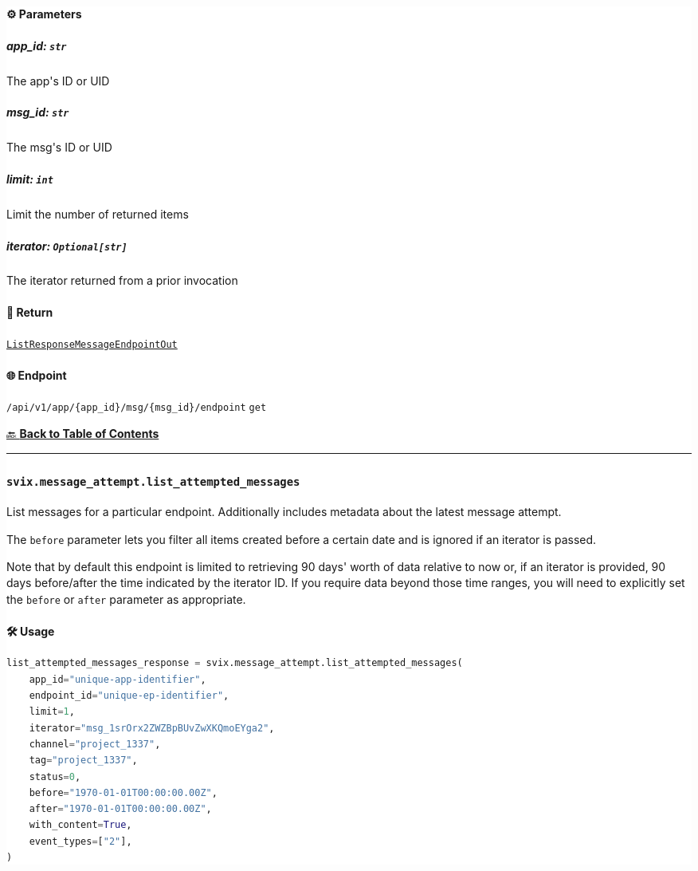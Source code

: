 #### ⚙️ Parameters<a id="⚙️-parameters"></a>

##### app_id: `str`<a id="app_id-str"></a>

The app's ID or UID

##### msg_id: `str`<a id="msg_id-str"></a>

The msg's ID or UID

##### limit: `int`<a id="limit-int"></a>

Limit the number of returned items

##### iterator: `Optional[str]`<a id="iterator-optionalstr"></a>

The iterator returned from a prior invocation

#### 🔄 Return<a id="🔄-return"></a>

[`ListResponseMessageEndpointOut`](./svix_python_sdk/pydantic/list_response_message_endpoint_out.py)

#### 🌐 Endpoint<a id="🌐-endpoint"></a>

`/api/v1/app/{app_id}/msg/{msg_id}/endpoint` `get`

[🔙 **Back to Table of Contents**](#table-of-contents)

---

### `svix.message_attempt.list_attempted_messages`<a id="svixmessage_attemptlist_attempted_messages"></a>

List messages for a particular endpoint. Additionally includes metadata about the latest message attempt.

The `before` parameter lets you filter all items created before a certain date and is ignored if an iterator is passed.

Note that by default this endpoint is limited to retrieving 90 days' worth of data
relative to now or, if an iterator is provided, 90 days before/after the time indicated
by the iterator ID. If you require data beyond those time ranges, you will need to explicitly
set the `before` or `after` parameter as appropriate.


#### 🛠️ Usage<a id="🛠️-usage"></a>

```python
list_attempted_messages_response = svix.message_attempt.list_attempted_messages(
    app_id="unique-app-identifier",
    endpoint_id="unique-ep-identifier",
    limit=1,
    iterator="msg_1srOrx2ZWZBpBUvZwXKQmoEYga2",
    channel="project_1337",
    tag="project_1337",
    status=0,
    before="1970-01-01T00:00:00.00Z",
    after="1970-01-01T00:00:00.00Z",
    with_content=True,
    event_types=["2"],
)
```
